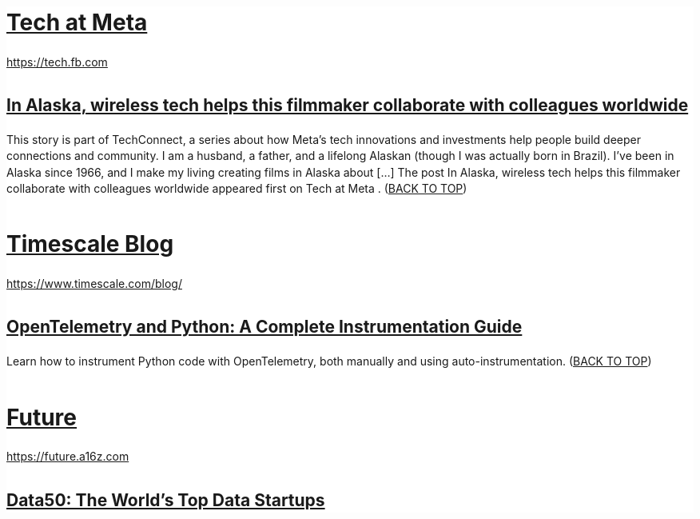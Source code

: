 

<a name="cb1756a818d44357967042ec143ba676" />

# [Tech at Meta](https://tech.fb.com)

https://tech.fb.com



<a name="ca7736babe71426cbbe63fedea036c7d" />

## [In Alaska, wireless tech helps this filmmaker collaborate with colleagues worldwide](https://tech.fb.com/engineering/2022/03/alaska-terragraph/)


This story is part of TechConnect, a series about how Meta’s tech innovations and investments help people build deeper connections and community. I am a husband, a father, and a lifelong Alaskan (though I was actually born in Brazil). I’ve been in Alaska since 1966, and I make my living creating films in Alaska about […] The post In Alaska, wireless tech helps this filmmaker collaborate with colleagues worldwide appeared first on Tech at Meta .
 ([BACK TO TOP](#toc_ca7736babe71426cbbe63fedea036c7d))



<a name="dbcb858c742a210591d7bc1a140be8a4" />

# [Timescale Blog](https://www.timescale.com/blog/)

https://www.timescale.com/blog/



<a name="c84fe6a3563f3cecadfd4fd01eb04ac3" />

## [OpenTelemetry and Python: A Complete Instrumentation Guide](https://www.timescale.com/blog/opentelemetry-and-python-a-complete-instrumentation-guide/)


Learn how to instrument Python code with OpenTelemetry, both manually and using auto-instrumentation.
 ([BACK TO TOP](#toc_c84fe6a3563f3cecadfd4fd01eb04ac3))



<a name="ade4ed0776bfd889b32a05d15adcfa98" />

# [Future](https://future.a16z.com)

https://future.a16z.com



<a name="6ca3a61ff45ae23f395db900333691d1" />

## [Data50: The World’s Top Data Startups](https://future.a16z.com/data50/)
